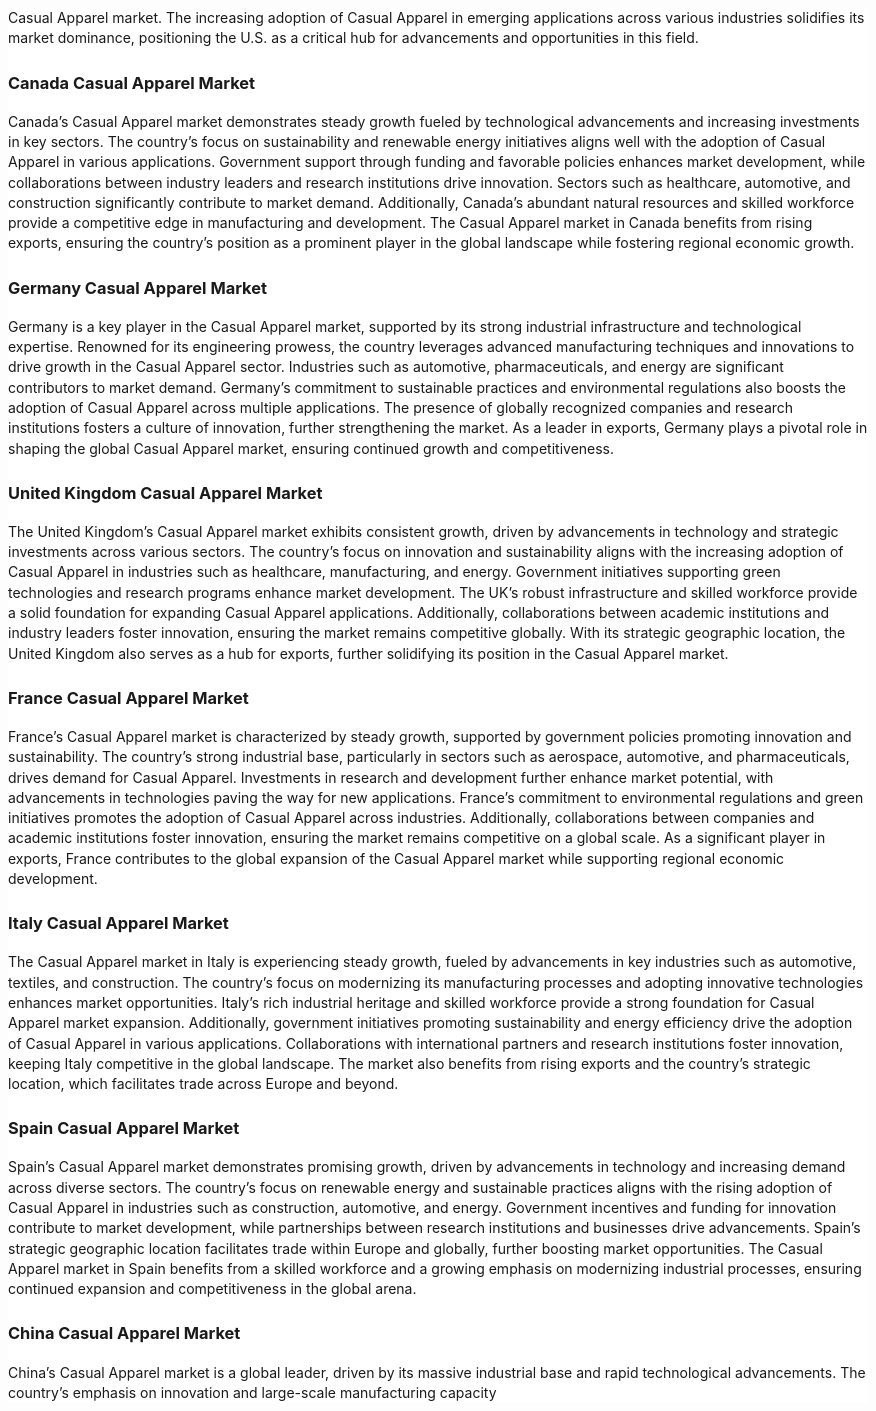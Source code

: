Casual Apparel market. The increasing adoption of Casual Apparel in emerging applications across various industries solidifies its market dominance, positioning the U.S. as a critical hub for advancements and opportunities in this field.</p><h3>Canada Casual Apparel Market</h3><p>Canada&rsquo;s Casual Apparel market demonstrates steady growth fueled by technological advancements and increasing investments in key sectors. The country&rsquo;s focus on sustainability and renewable energy initiatives aligns well with the adoption of Casual Apparel in various applications. Government support through funding and favorable policies enhances market development, while collaborations between industry leaders and research institutions drive innovation. Sectors such as healthcare, automotive, and construction significantly contribute to market demand. Additionally, Canada&rsquo;s abundant natural resources and skilled workforce provide a competitive edge in manufacturing and development. The Casual Apparel market in Canada benefits from rising exports, ensuring the country&rsquo;s position as a prominent player in the global landscape while fostering regional economic growth.</p><h3>Germany Casual Apparel Market</h3><p>Germany is a key player in the Casual Apparel market, supported by its strong industrial infrastructure and technological expertise. Renowned for its engineering prowess, the country leverages advanced manufacturing techniques and innovations to drive growth in the Casual Apparel sector. Industries such as automotive, pharmaceuticals, and energy are significant contributors to market demand. Germany&rsquo;s commitment to sustainable practices and environmental regulations also boosts the adoption of Casual Apparel across multiple applications. The presence of globally recognized companies and research institutions fosters a culture of innovation, further strengthening the market. As a leader in exports, Germany plays a pivotal role in shaping the global Casual Apparel market, ensuring continued growth and competitiveness.</p><h3>United Kingdom Casual Apparel Market</h3><p>The United Kingdom&rsquo;s Casual Apparel market exhibits consistent growth, driven by advancements in technology and strategic investments across various sectors. The country&rsquo;s focus on innovation and sustainability aligns with the increasing adoption of Casual Apparel in industries such as healthcare, manufacturing, and energy. Government initiatives supporting green technologies and research programs enhance market development. The UK&rsquo;s robust infrastructure and skilled workforce provide a solid foundation for expanding Casual Apparel applications. Additionally, collaborations between academic institutions and industry leaders foster innovation, ensuring the market remains competitive globally. With its strategic geographic location, the United Kingdom also serves as a hub for exports, further solidifying its position in the Casual Apparel market.</p><h3>France Casual Apparel Market</h3><p>France&rsquo;s Casual Apparel market is characterized by steady growth, supported by government policies promoting innovation and sustainability. The country&rsquo;s strong industrial base, particularly in sectors such as aerospace, automotive, and pharmaceuticals, drives demand for Casual Apparel. Investments in research and development further enhance market potential, with advancements in technologies paving the way for new applications. France&rsquo;s commitment to environmental regulations and green initiatives promotes the adoption of Casual Apparel across industries. Additionally, collaborations between companies and academic institutions foster innovation, ensuring the market remains competitive on a global scale. As a significant player in exports, France contributes to the global expansion of the Casual Apparel market while supporting regional economic development.</p><h3>Italy Casual Apparel Market</h3><p>The Casual Apparel market in Italy is experiencing steady growth, fueled by advancements in key industries such as automotive, textiles, and construction. The country&rsquo;s focus on modernizing its manufacturing processes and adopting innovative technologies enhances market opportunities. Italy&rsquo;s rich industrial heritage and skilled workforce provide a strong foundation for Casual Apparel market expansion. Additionally, government initiatives promoting sustainability and energy efficiency drive the adoption of Casual Apparel in various applications. Collaborations with international partners and research institutions foster innovation, keeping Italy competitive in the global landscape. The market also benefits from rising exports and the country&rsquo;s strategic location, which facilitates trade across Europe and beyond.</p><h3>Spain Casual Apparel Market</h3><p>Spain&rsquo;s Casual Apparel market demonstrates promising growth, driven by advancements in technology and increasing demand across diverse sectors. The country&rsquo;s focus on renewable energy and sustainable practices aligns with the rising adoption of Casual Apparel in industries such as construction, automotive, and energy. Government incentives and funding for innovation contribute to market development, while partnerships between research institutions and businesses drive advancements. Spain&rsquo;s strategic geographic location facilitates trade within Europe and globally, further boosting market opportunities. The Casual Apparel market in Spain benefits from a skilled workforce and a growing emphasis on modernizing industrial processes, ensuring continued expansion and competitiveness in the global arena.</p><h3>China Casual Apparel Market</h3><p>China&rsquo;s Casual Apparel market is a global leader, driven by its massive industrial base and rapid technological advancements. The country&rsquo;s emphasis on innovation and large-scale manufacturing capacity